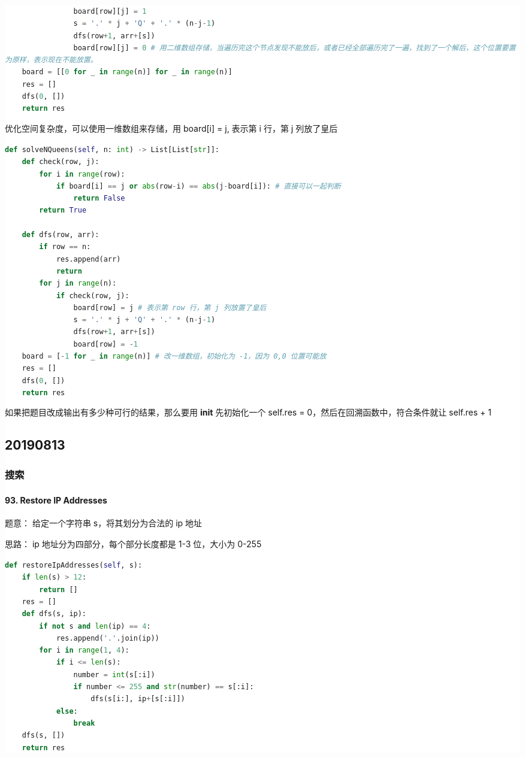 ```python
                board[row][j] = 1
                s = '.' * j + 'Q' + '.' * (n-j-1)
                dfs(row+1, arr+[s])
                board[row][j] = 0 # 用二维数组存储，当遍历完这个节点发现不能放后，或者已经全部遍历完了一遍，找到了一个解后，这个位置要置为原样，表示现在不能放置。
    board = [[0 for _ in range(n)] for _ in range(n)]           
    res = []
    dfs(0, [])
    return res
```

优化空间复杂度，可以使用一维数组来存储，用 board[i] = j, 表示第 i 行，第 j 列放了皇后
```python
def solveNQueens(self, n: int) -> List[List[str]]:
    def check(row, j):
        for i in range(row):
            if board[i] == j or abs(row-i) == abs(j-board[i]): # 直接可以一起判断
                return False
        return True
    
    def dfs(row, arr):
        if row == n:
            res.append(arr)
            return
        for j in range(n):
            if check(row, j):
                board[row] = j # 表示第 row 行，第 j 列放置了皇后
                s = '.' * j + 'Q' + '.' * (n-j-1)
                dfs(row+1, arr+[s])
                board[row] = -1
    board = [-1 for _ in range(n)] # 改一维数组，初始化为 -1，因为 0,0 位置可能放              
    res = []
    dfs(0, [])
    return res         
```

如果把题目改成输出有多少种可行的结果，那么要用 __init__ 先初始化一个 self.res = 0，然后在回溯函数中，符合条件就让 self.res + 1

## 20190813
### 搜索
#### 93. Restore IP Addresses
题意： 给定一个字符串 s，将其划分为合法的 ip 地址

思路： ip 地址分为四部分，每个部分长度都是 1-3 位，大小为 0-255

```python
def restoreIpAddresses(self, s):
    if len(s) > 12:
        return []
    res = []
    def dfs(s, ip):
        if not s and len(ip) == 4:
            res.append('.'.join(ip))
        for i in range(1, 4):
            if i <= len(s):
                number = int(s[:i])
                if number <= 255 and str(number) == s[:i]:
                    dfs(s[i:], ip+[s[:i]])
            else:
                break
    dfs(s, [])
    return res
```
